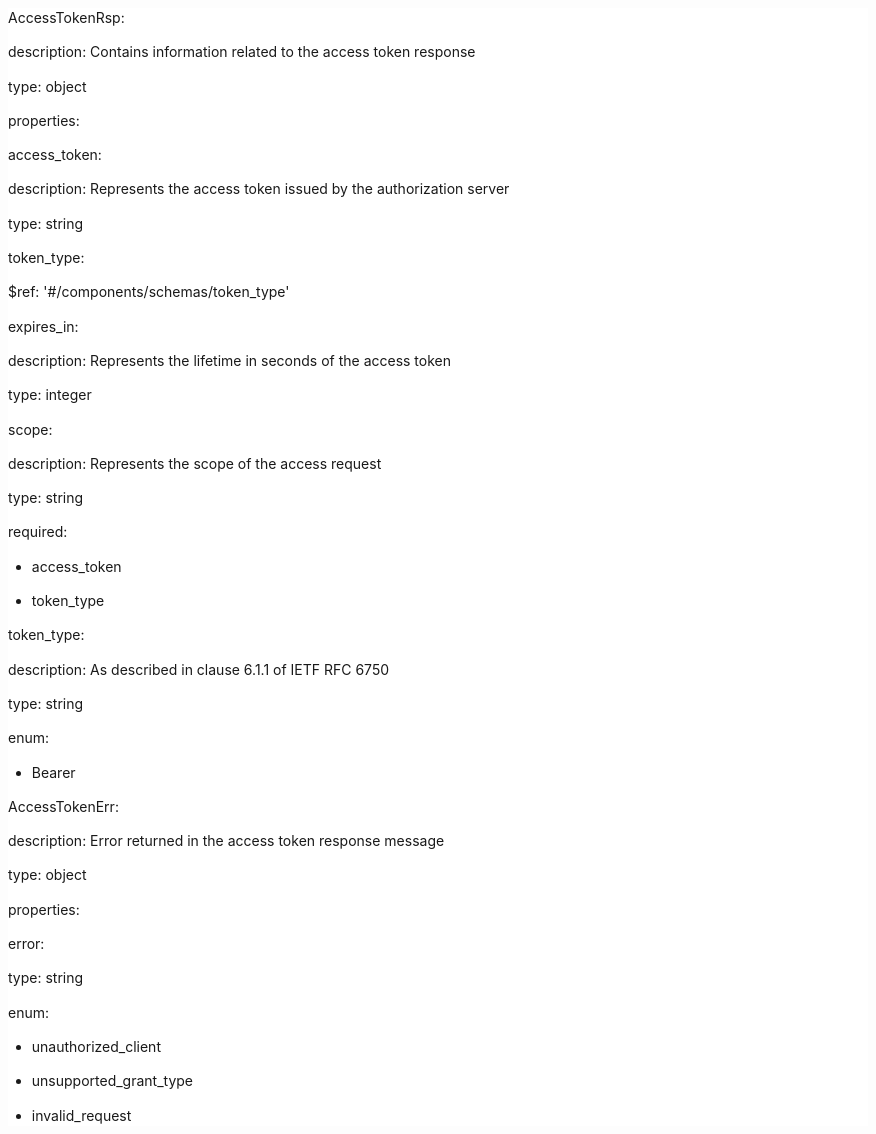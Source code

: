 AccessTokenRsp:

description: Contains information related to the access token response

type: object

properties:

access\_token:

description: Represents the access token issued by the authorization server

type: string

token\_type:

$ref: '#/components/schemas/token\_type'

expires\_in:

description: Represents the lifetime in seconds of the access token

type: integer

scope:

description: Represents the scope of the access request

type: string

required:

- access\_token

- token\_type

token\_type:

description: As described in clause 6.1.1 of IETF RFC 6750

type: string

enum:

- Bearer

AccessTokenErr:

description: Error returned in the access token response message

type: object

properties:

error:

type: string

enum:

- unauthorized\_client

- unsupported\_grant\_type

- invalid\_request
